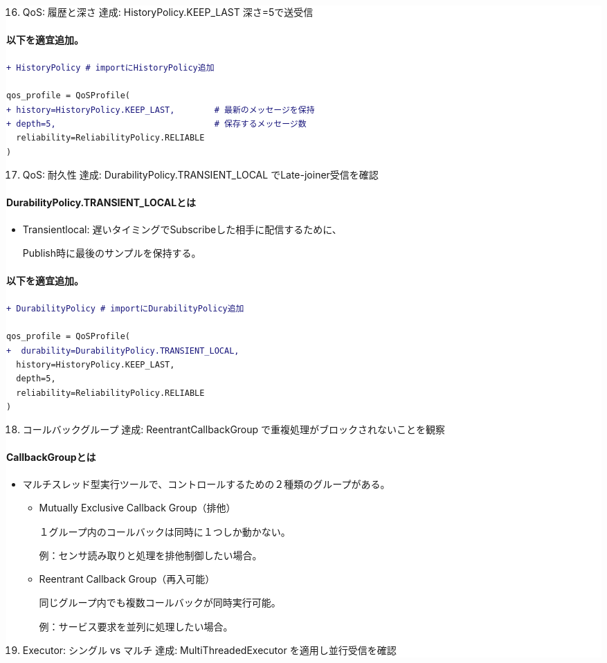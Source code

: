 16. QoS: 履歴と深さ
達成: HistoryPolicy.KEEP_LAST 深さ=5で送受信

#### 以下を適宜追加。
```diff
+ HistoryPolicy # importにHistoryPolicy追加

qos_profile = QoSProfile(
+ history=HistoryPolicy.KEEP_LAST,        # 最新のメッセージを保持
+ depth=5,                                # 保存するメッセージ数
  reliability=ReliabilityPolicy.RELIABLE
)
```

17. QoS: 耐久性
達成: DurabilityPolicy.TRANSIENT_LOCAL でLate-joiner受信を確認

#### DurabilityPolicy.TRANSIENT_LOCALとは

  - Transientlocal: 遅いタイミングでSubscribeした相手に配信するために、

    Publish時に最後のサンプルを保持する。

#### 以下を適宜追加。
```diff
+ DurabilityPolicy # importにDurabilityPolicy追加

qos_profile = QoSProfile(
+  durability=DurabilityPolicy.TRANSIENT_LOCAL,
  history=HistoryPolicy.KEEP_LAST,
  depth=5, 
  reliability=ReliabilityPolicy.RELIABLE
)
```
18. コールバックグループ
達成: ReentrantCallbackGroup で重複処理がブロックされないことを観察

#### CallbackGroupとは

  - マルチスレッド型実行ツールで、コントロールするための２種類のグループがある。

    - Mutually Exclusive Callback Group（排他）

      １グループ内のコールバックは同時に１つしか動かない。

      例：センサ読み取りと処理を排他制御したい場合。

    - Reentrant Callback Group（再入可能）

      同じグループ内でも複数コールバックが同時実行可能。

      例：サービス要求を並列に処理したい場合。



19. Executor: シングル vs マルチ
達成: MultiThreadedExecutor を適用し並行受信を確認
